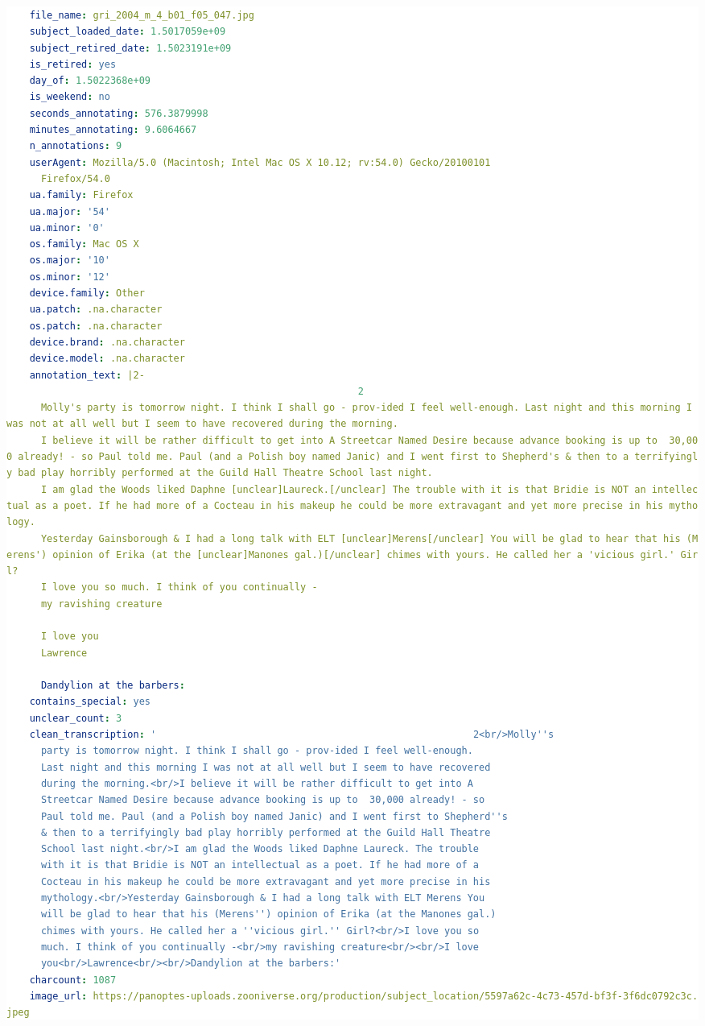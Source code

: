 ```yaml
    file_name: gri_2004_m_4_b01_f05_047.jpg
    subject_loaded_date: 1.5017059e+09
    subject_retired_date: 1.5023191e+09
    is_retired: yes
    day_of: 1.5022368e+09
    is_weekend: no
    seconds_annotating: 576.3879998
    minutes_annotating: 9.6064667
    n_annotations: 9
    userAgent: Mozilla/5.0 (Macintosh; Intel Mac OS X 10.12; rv:54.0) Gecko/20100101
      Firefox/54.0
    ua.family: Firefox
    ua.major: '54'
    ua.minor: '0'
    os.family: Mac OS X
    os.major: '10'
    os.minor: '12'
    device.family: Other
    ua.patch: .na.character
    os.patch: .na.character
    device.brand: .na.character
    device.model: .na.character
    annotation_text: |2-
                                                             2
      Molly's party is tomorrow night. I think I shall go - prov-ided I feel well-enough. Last night and this morning I was not at all well but I seem to have recovered during the morning.
      I believe it will be rather difficult to get into A Streetcar Named Desire because advance booking is up to  30,000 already! - so Paul told me. Paul (and a Polish boy named Janic) and I went first to Shepherd's & then to a terrifyingly bad play horribly performed at the Guild Hall Theatre School last night.
      I am glad the Woods liked Daphne [unclear]Laureck.[/unclear] The trouble with it is that Bridie is NOT an intellectual as a poet. If he had more of a Cocteau in his makeup he could be more extravagant and yet more precise in his mythology.
      Yesterday Gainsborough & I had a long talk with ELT [unclear]Merens[/unclear] You will be glad to hear that his (Merens') opinion of Erika (at the [unclear]Manones gal.)[/unclear] chimes with yours. He called her a 'vicious girl.' Girl?
      I love you so much. I think of you continually -
      my ravishing creature

      I love you
      Lawrence

      Dandylion at the barbers:
    contains_special: yes
    unclear_count: 3
    clean_transcription: '                                                       2<br/>Molly''s
      party is tomorrow night. I think I shall go - prov-ided I feel well-enough.
      Last night and this morning I was not at all well but I seem to have recovered
      during the morning.<br/>I believe it will be rather difficult to get into A
      Streetcar Named Desire because advance booking is up to  30,000 already! - so
      Paul told me. Paul (and a Polish boy named Janic) and I went first to Shepherd''s
      & then to a terrifyingly bad play horribly performed at the Guild Hall Theatre
      School last night.<br/>I am glad the Woods liked Daphne Laureck. The trouble
      with it is that Bridie is NOT an intellectual as a poet. If he had more of a
      Cocteau in his makeup he could be more extravagant and yet more precise in his
      mythology.<br/>Yesterday Gainsborough & I had a long talk with ELT Merens You
      will be glad to hear that his (Merens'') opinion of Erika (at the Manones gal.)
      chimes with yours. He called her a ''vicious girl.'' Girl?<br/>I love you so
      much. I think of you continually -<br/>my ravishing creature<br/><br/>I love
      you<br/>Lawrence<br/><br/>Dandylion at the barbers:'
    charcount: 1087
    image_url: https://panoptes-uploads.zooniverse.org/production/subject_location/5597a62c-4c73-457d-bf3f-3f6dc0792c3c.jpeg
```